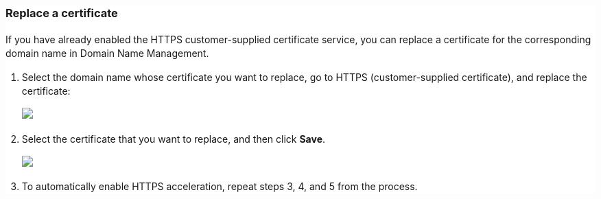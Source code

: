 ### **Replace a certificate**
<a id="" class="xliff"></a>

If you have already enabled the HTTPS customer-supplied certificate service, you can replace a certificate for the corresponding domain name in Domain Name Management.

1. Select the domain name whose certificate you want to replace, go to HTTPS (customer-supplied certificate), and replace the certificate:

   ![][17]

2. Select the certificate that you want to replace, and then click **Save**.

   ![][18]

3. To automatically enable HTTPS acceleration, repeat steps 3, 4, and 5 from the process.


[1]: ./media/cdn-httpsimage/manage.png
[2]: ./media/cdn-httpsimage/oldportal.png
[3]: ./media/cdn-httpsimage/newportaloverview.png
[4]: ./media/cdn-httpsimage/uploadcert.png
[5]: ./media/cdn-httpsimage/bindcert1.png
[6]: ./media/cdn-httpsimage/bindcert1.1.png
[7]: ./media/cdn-httpsimage/certdetail.png
[8]: ./media/cdn-httpsimage/bindcert2.png
[9]: ./media/cdn-httpsimage/bindcert3.png
[10]: ./media/cdn-httpsimage/success.png
[11]: ./media/cdn-httpsimage/successdomainstatuspng.png
[12]: ./media/cdn-httpsimage/cert4.png
[13]: ./media/cdn-httpsimage/deploying.png
[14]: ./media/cdn-httpsimage/finalaccess.png
[15]: ./media/cdn-httpsimage/ibizapricingtier.png
[16]: ./media/cdn-httpsimage/deletecerterror.png
[17]: ./media/cdn-httpsimage/changecert1.png
[18]: ./media/cdn-httpsimage/changecert2.png
[19]: ./media/cdn-httpsimage/deletecert.png
